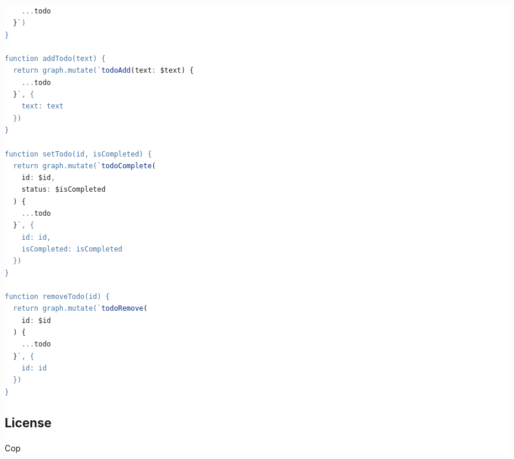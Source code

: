 ```js
    ...todo
  }`)
}

function addTodo(text) {
  return graph.mutate(`todoAdd(text: $text) {
    ...todo
  }`, {
    text: text
  })
}

function setTodo(id, isCompleted) {
  return graph.mutate(`todoComplete(
    id: $id,
    status: $isCompleted
  ) {
    ...todo
  }`, {
    id: id,
    isCompleted: isCompleted
  })
}

function removeTodo(id) {
  return graph.mutate(`todoRemove(
    id: $id
  ) {
    ...todo
  }`, {
    id: id
  })
}
```

## License



Cop
